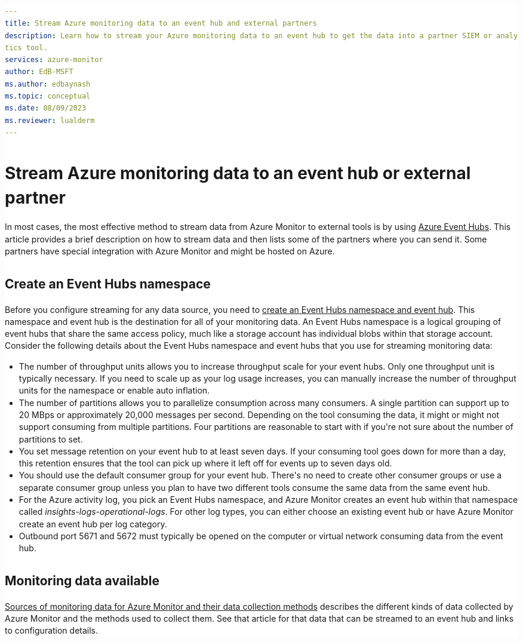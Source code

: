 ```yaml
---
title: Stream Azure monitoring data to an event hub and external partners
description: Learn how to stream your Azure monitoring data to an event hub to get the data into a partner SIEM or analytics tool.
services: azure-monitor
author: EdB-MSFT
ms.author: edbaynash
ms.topic: conceptual
ms.date: 08/09/2023
ms.reviewer: lualderm
---
```

# Stream Azure monitoring data to an event hub or external partner

In most cases, the most effective method to stream data from Azure Monitor to external tools is by using [Azure Event Hubs](../../event-hubs/index.yml). This article provides a brief description on how to stream data and then lists some of the partners where you can send it. Some partners have special integration with Azure Monitor and might be hosted on Azure.

## Create an Event Hubs namespace

Before you configure streaming for any data source, you need to [create an Event Hubs namespace and event hub](../../event-hubs/event-hubs-create.md). This namespace and event hub is the destination for all of your monitoring data. An Event Hubs namespace is a logical grouping of event hubs that share the same access policy, much like a storage account has individual blobs within that storage account. Consider the following details about the Event Hubs namespace and event hubs that you use for streaming monitoring data:

* The number of throughput units allows you to increase throughput scale for your event hubs. Only one throughput unit is typically necessary. If you need to scale up as your log usage increases, you can manually increase the number of throughput units for the namespace or enable auto inflation.
* The number of partitions allows you to parallelize consumption across many consumers. A single partition can support up to 20 MBps or approximately 20,000 messages per second. Depending on the tool consuming the data, it might or might not support consuming from multiple partitions. Four partitions are reasonable to start with if you're not sure about the number of partitions to set.
* You set message retention on your event hub to at least seven days. If your consuming tool goes down for more than a day, this retention ensures that the tool can pick up where it left off for events up to seven days old.
* You should use the default consumer group for your event hub. There's no need to create other consumer groups or use a separate consumer group unless you plan to have two different tools consume the same data from the same event hub.
* For the Azure activity log, you pick an Event Hubs namespace, and Azure Monitor creates an event hub within that namespace called _insights-logs-operational-logs_. For other log types, you can either choose an existing event hub or have Azure Monitor create an event hub per log category.
* Outbound port 5671 and 5672 must typically be opened on the computer or virtual network consuming data from the event hub.

## Monitoring data available
[Sources of monitoring data for Azure Monitor and their data collection methods](../data-sources.md) describes the different kinds of data collected by Azure Monitor and the methods used to collect them. See that article for that data that can be streamed to an event hub and links to configuration details.
